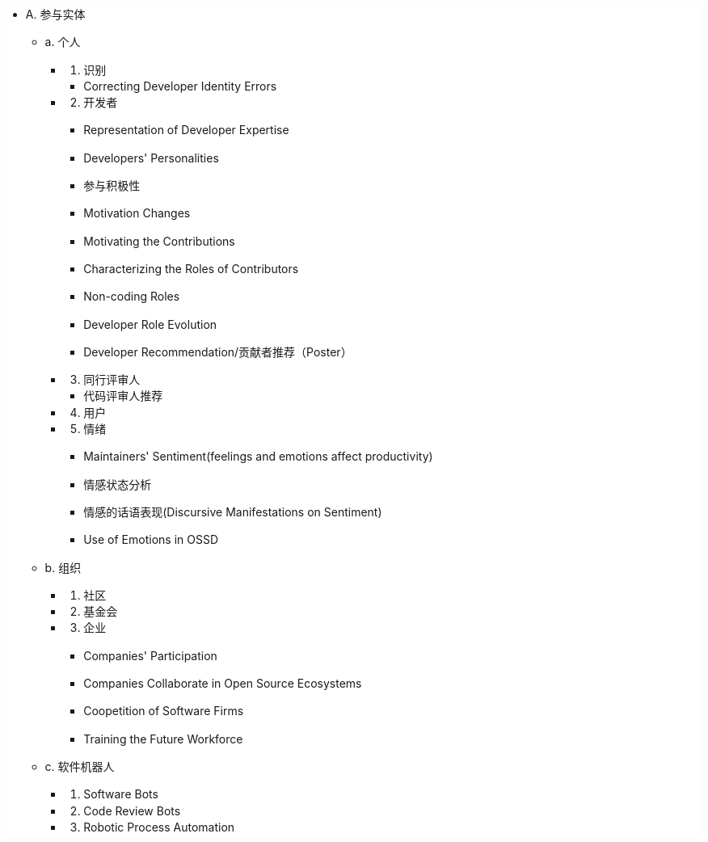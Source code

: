 - A. 参与实体

  - a. 个人

    - 1. 识别
      - Correcting Developer Identity Errors

    - 2. 开发者

      - Representation of Developer Expertise

      - Developers' Personalities

      - 参与积极性

      - Motivation Changes

      - Motivating the Contributions

      - Characterizing the Roles of Contributors

      - Non-coding Roles

      - Developer Role Evolution

      - Developer Recommendation/贡献者推荐（Poster）

    - 3. 同行评审人
      - 代码评审人推荐

    - 4. 用户

    - 5. 情绪

      - Maintainers' Sentiment(feelings and emotions affect productivity)

      - 情感状态分析

      - 情感的话语表现(Discursive Manifestations on Sentiment)

      - Use of Emotions in OSSD

  - b. 组织

    - 1. 社区

    - 2. 基金会

    - 3. 企业

      - Companies' Participation

      - Companies Collaborate in Open Source Ecosystems

      - Coopetition of Software Firms

      - Training the Future Workforce

  - c. 软件机器人

    - 1. Software Bots

    - 2. Code Review Bots

    - 3. Robotic Process Automation
